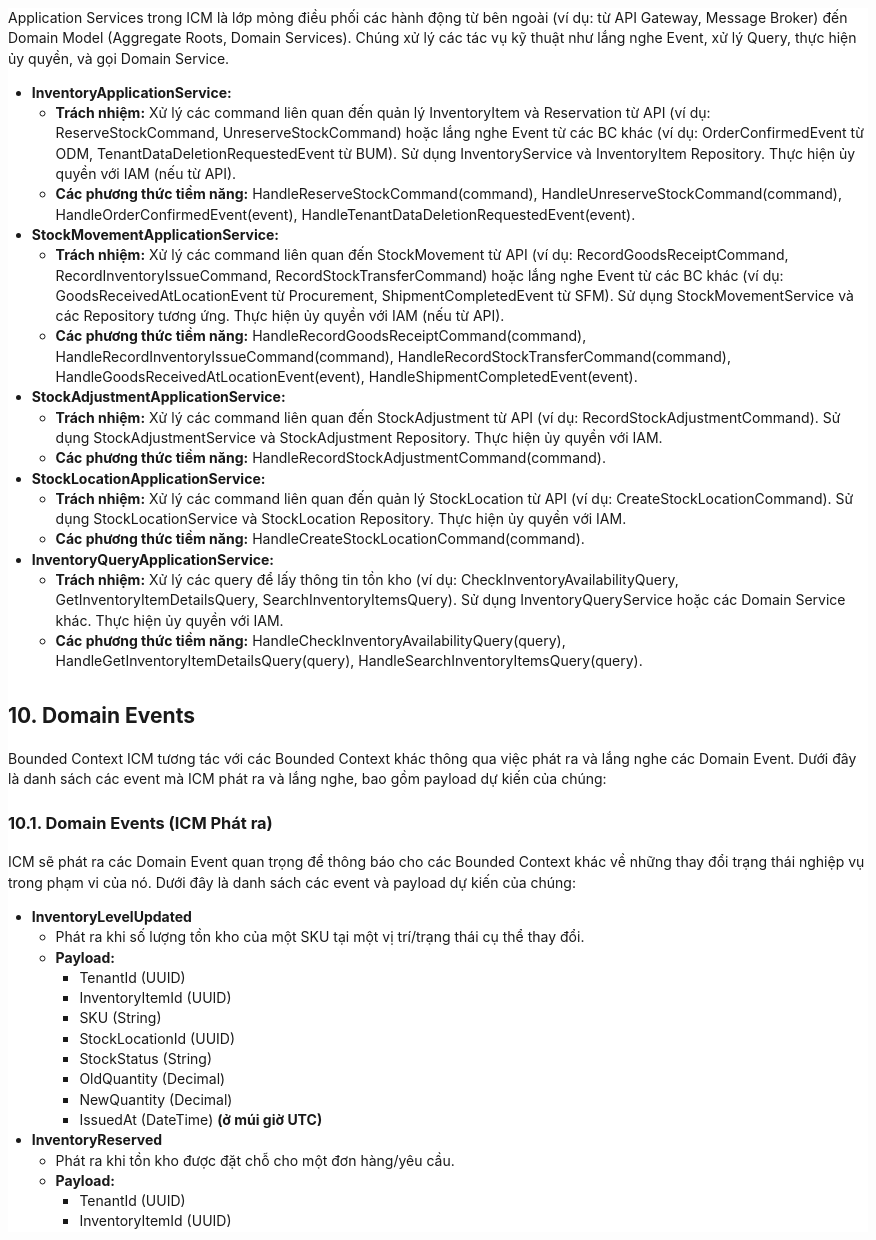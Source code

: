 Application Services trong ICM là lớp mỏng điều phối các hành động từ bên ngoài (ví dụ: từ API Gateway, Message Broker) đến Domain Model (Aggregate Roots, Domain Services). Chúng xử lý các tác vụ kỹ thuật như lắng nghe Event, xử lý Query, thực hiện ủy quyền, và gọi Domain Service.

- **InventoryApplicationService:**
  - **Trách nhiệm:** Xử lý các command liên quan đến quản lý InventoryItem và Reservation từ API (ví dụ: ReserveStockCommand, UnreserveStockCommand) hoặc lắng nghe Event từ các BC khác (ví dụ: OrderConfirmedEvent từ ODM, TenantDataDeletionRequestedEvent từ BUM). Sử dụng InventoryService và InventoryItem Repository. Thực hiện ủy quyền với IAM (nếu từ API).
  - **Các phương thức tiềm năng:** HandleReserveStockCommand(command), HandleUnreserveStockCommand(command), HandleOrderConfirmedEvent(event), HandleTenantDataDeletionRequestedEvent(event).
- **StockMovementApplicationService:**
  - **Trách nhiệm:** Xử lý các command liên quan đến StockMovement từ API (ví dụ: RecordGoodsReceiptCommand, RecordInventoryIssueCommand, RecordStockTransferCommand) hoặc lắng nghe Event từ các BC khác (ví dụ: GoodsReceivedAtLocationEvent từ Procurement, ShipmentCompletedEvent từ SFM). Sử dụng StockMovementService và các Repository tương ứng. Thực hiện ủy quyền với IAM (nếu từ API).
  - **Các phương thức tiềm năng:** HandleRecordGoodsReceiptCommand(command), HandleRecordInventoryIssueCommand(command), HandleRecordStockTransferCommand(command), HandleGoodsReceivedAtLocationEvent(event), HandleShipmentCompletedEvent(event).
- **StockAdjustmentApplicationService:**
  - **Trách nhiệm:** Xử lý các command liên quan đến StockAdjustment từ API (ví dụ: RecordStockAdjustmentCommand). Sử dụng StockAdjustmentService và StockAdjustment Repository. Thực hiện ủy quyền với IAM.
  - **Các phương thức tiềm năng:** HandleRecordStockAdjustmentCommand(command).
- **StockLocationApplicationService:**
  - **Trách nhiệm:** Xử lý các command liên quan đến quản lý StockLocation từ API (ví dụ: CreateStockLocationCommand). Sử dụng StockLocationService và StockLocation Repository. Thực hiện ủy quyền với IAM.
  - **Các phương thức tiềm năng:** HandleCreateStockLocationCommand(command).
- **InventoryQueryApplicationService:**
  - **Trách nhiệm:** Xử lý các query để lấy thông tin tồn kho (ví dụ: CheckInventoryAvailabilityQuery, GetInventoryItemDetailsQuery, SearchInventoryItemsQuery). Sử dụng InventoryQueryService hoặc các Domain Service khác. Thực hiện ủy quyền với IAM.
  - **Các phương thức tiềm năng:** HandleCheckInventoryAvailabilityQuery(query), HandleGetInventoryItemDetailsQuery(query), HandleSearchInventoryItemsQuery(query).

## **10\. Domain Events**

Bounded Context ICM tương tác với các Bounded Context khác thông qua việc phát ra và lắng nghe các Domain Event. Dưới đây là danh sách các event mà ICM phát ra và lắng nghe, bao gồm payload dự kiến của chúng:

### **10.1. Domain Events (ICM Phát ra)**

ICM sẽ phát ra các Domain Event quan trọng để thông báo cho các Bounded Context khác về những thay đổi trạng thái nghiệp vụ trong phạm vi của nó. Dưới đây là danh sách các event và payload dự kiến của chúng:

- **InventoryLevelUpdated**
  - Phát ra khi số lượng tồn kho của một SKU tại một vị trí/trạng thái cụ thể thay đổi.
  - **Payload:**
    - TenantId (UUID)
    - InventoryItemId (UUID)
    - SKU (String)
    - StockLocationId (UUID)
    - StockStatus (String)
    - OldQuantity (Decimal)
    - NewQuantity (Decimal)
    - IssuedAt (DateTime) **(ở múi giờ UTC)**
- **InventoryReserved**
  - Phát ra khi tồn kho được đặt chỗ cho một đơn hàng/yêu cầu.
  - **Payload:**
    - TenantId (UUID)
    - InventoryItemId (UUID)